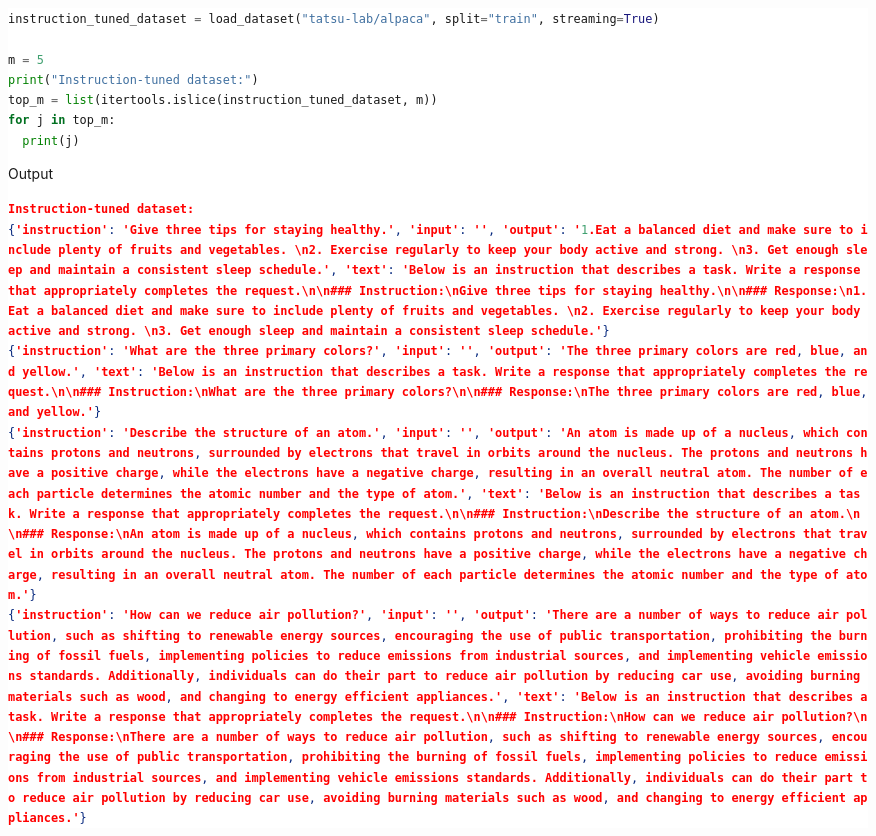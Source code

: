 

```py
instruction_tuned_dataset = load_dataset("tatsu-lab/alpaca", split="train", streaming=True)

m = 5
print("Instruction-tuned dataset:")
top_m = list(itertools.islice(instruction_tuned_dataset, m))
for j in top_m:
  print(j)
```

Output

```json
Instruction-tuned dataset:
{'instruction': 'Give three tips for staying healthy.', 'input': '', 'output': '1.Eat a balanced diet and make sure to include plenty of fruits and vegetables. \n2. Exercise regularly to keep your body active and strong. \n3. Get enough sleep and maintain a consistent sleep schedule.', 'text': 'Below is an instruction that describes a task. Write a response that appropriately completes the request.\n\n### Instruction:\nGive three tips for staying healthy.\n\n### Response:\n1.Eat a balanced diet and make sure to include plenty of fruits and vegetables. \n2. Exercise regularly to keep your body active and strong. \n3. Get enough sleep and maintain a consistent sleep schedule.'}
{'instruction': 'What are the three primary colors?', 'input': '', 'output': 'The three primary colors are red, blue, and yellow.', 'text': 'Below is an instruction that describes a task. Write a response that appropriately completes the request.\n\n### Instruction:\nWhat are the three primary colors?\n\n### Response:\nThe three primary colors are red, blue, and yellow.'}
{'instruction': 'Describe the structure of an atom.', 'input': '', 'output': 'An atom is made up of a nucleus, which contains protons and neutrons, surrounded by electrons that travel in orbits around the nucleus. The protons and neutrons have a positive charge, while the electrons have a negative charge, resulting in an overall neutral atom. The number of each particle determines the atomic number and the type of atom.', 'text': 'Below is an instruction that describes a task. Write a response that appropriately completes the request.\n\n### Instruction:\nDescribe the structure of an atom.\n\n### Response:\nAn atom is made up of a nucleus, which contains protons and neutrons, surrounded by electrons that travel in orbits around the nucleus. The protons and neutrons have a positive charge, while the electrons have a negative charge, resulting in an overall neutral atom. The number of each particle determines the atomic number and the type of atom.'}
{'instruction': 'How can we reduce air pollution?', 'input': '', 'output': 'There are a number of ways to reduce air pollution, such as shifting to renewable energy sources, encouraging the use of public transportation, prohibiting the burning of fossil fuels, implementing policies to reduce emissions from industrial sources, and implementing vehicle emissions standards. Additionally, individuals can do their part to reduce air pollution by reducing car use, avoiding burning materials such as wood, and changing to energy efficient appliances.', 'text': 'Below is an instruction that describes a task. Write a response that appropriately completes the request.\n\n### Instruction:\nHow can we reduce air pollution?\n\n### Response:\nThere are a number of ways to reduce air pollution, such as shifting to renewable energy sources, encouraging the use of public transportation, prohibiting the burning of fossil fuels, implementing policies to reduce emissions from industrial sources, and implementing vehicle emissions standards. Additionally, individuals can do their part to reduce air pollution by reducing car use, avoiding burning materials such as wood, and changing to energy efficient appliances.'}
```